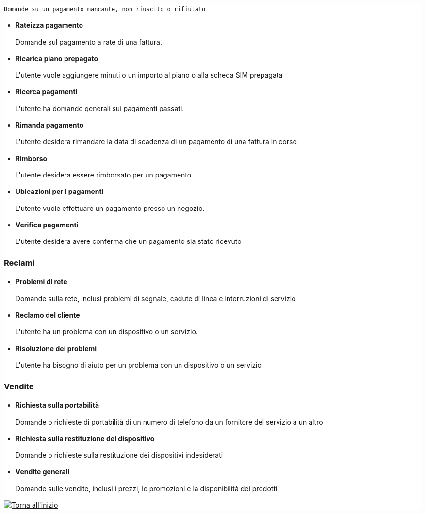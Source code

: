     Domande su un pagamento mancante, non riuscito o rifiutato

- ****Rateizza pagamento****

    Domande sul pagamento a rate di una fattura.

- ****Ricarica piano prepagato****

    L'utente vuole aggiungere minuti o un importo al piano o alla scheda SIM prepagata

- ****Ricerca pagamenti****

    L'utente ha domande generali sui pagamenti passati.

- ****Rimanda pagamento****

    L'utente desidera rimandare la data di scadenza di un pagamento di una fattura in corso

- ****Rimborso****

    L'utente desidera essere rimborsato per un pagamento

- ****Ubicazioni per i pagamenti****

    L'utente vuole effettuare un pagamento presso un negozio.

- ****Verifica pagamenti****

    L'utente desidera avere conferma che un pagamento sia stato ricevuto

### Reclami


- ****Problemi di rete****

    Domande sulla rete, inclusi problemi di segnale, cadute di linea e interruzioni di servizio

- ****Reclamo del cliente****

    L'utente ha un problema con un dispositivo o un servizio.

- ****Risoluzione dei problemi****

    L'utente ha bisogno di aiuto per un problema con un dispositivo o un servizio

### Vendite


- ****Richiesta sulla portabilità****

    Domande o richieste di portabilità di un numero di telefono da un fornitore del servizio a un altro

- ****Richiesta sulla restituzione del dispositivo****

    Domande o richieste sulla restituzione dei dispositivi indesiderati

- ****Vendite generali****

    Domande sulle vendite, inclusi i prezzi, le promozioni e la disponibilità dei prodotti.



[![Torna all'inizio](images/up-arrow.png)](/docs/services/virtual-agent/capabilities_list_telco_it.html#top)
